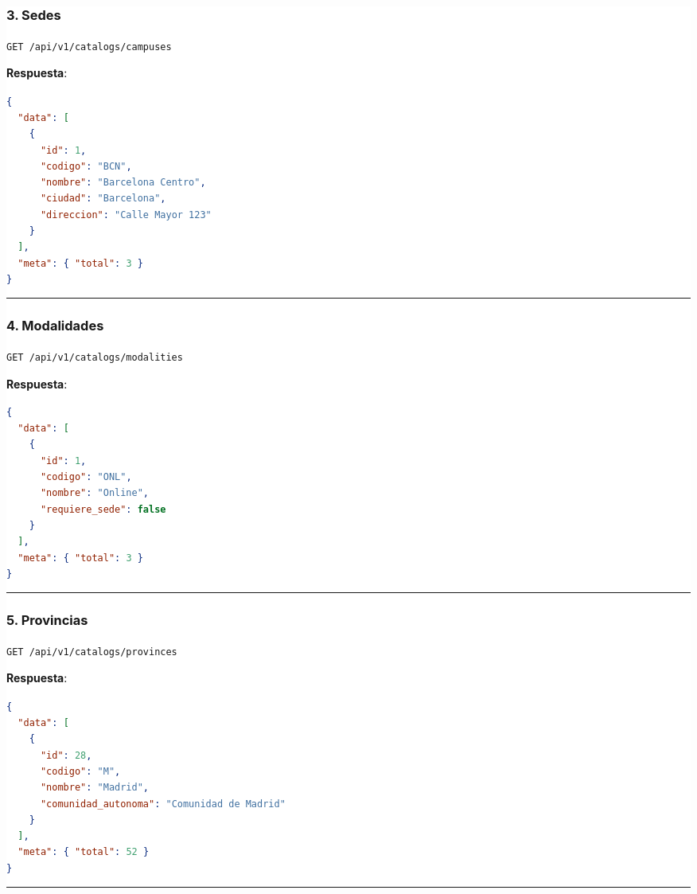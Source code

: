### 3. Sedes

```http
GET /api/v1/catalogs/campuses
```

**Respuesta**:
```json
{
  "data": [
    {
      "id": 1,
      "codigo": "BCN",
      "nombre": "Barcelona Centro",
      "ciudad": "Barcelona",
      "direccion": "Calle Mayor 123"
    }
  ],
  "meta": { "total": 3 }
}
```

---

### 4. Modalidades

```http
GET /api/v1/catalogs/modalities
```

**Respuesta**:
```json
{
  "data": [
    {
      "id": 1,
      "codigo": "ONL",
      "nombre": "Online",
      "requiere_sede": false
    }
  ],
  "meta": { "total": 3 }
}
```

---

### 5. Provincias

```http
GET /api/v1/catalogs/provinces
```

**Respuesta**:
```json
{
  "data": [
    {
      "id": 28,
      "codigo": "M",
      "nombre": "Madrid",
      "comunidad_autonoma": "Comunidad de Madrid"
    }
  ],
  "meta": { "total": 52 }
}
```

---